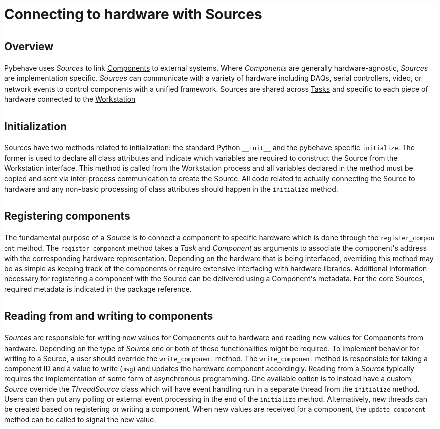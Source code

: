 # Connecting to hardware with Sources

## Overview

Pybehave uses *Sources* to link [Components](components.md) to external systems. Where *Components* are generally hardware-agnostic, 
*Sources* are implementation specific. *Sources* can communicate with a variety of hardware including DAQs, serial controllers,
video, or network events to control components with a unified framework. Sources are shared across [Tasks](tasks.md) and 
specific to each piece of hardware connected to the [Workstation](workstation.md)

## Initialization

Sources have two methods related to initialization: the standard Python `__init__` and the pybehave specific `initialize`.
The former is used to declare all class attributes and indicate which variables are required to construct the Source from 
the Workstation interface. This method is called from the Workstation process and all variables declared in the method must 
be copied and sent via inter-process communication to create the Source. All code related to actually connecting the Source 
to hardware and any non-basic processing of class attributes should happen in the `initialize` method. 

## Registering components

The fundamental purpose of a *Source* is to connect a component to specific hardware which is done through the `register_component`
method. The `register_component` method takes a *Task* and *Component* as arguments to associate the component's address
with the corresponding hardware representation. Depending on the hardware that is being interfaced, overriding this method
may be as simple as keeping track of the components or require extensive interfacing with hardware libraries. Additional information
necessary for registering a component with the Source can be delivered using a Component's metadata. For the core Sources,
required metadata is indicated in the package reference.

## Reading from and writing to components

*Sources* are responsible for writing new values for Components out to hardware and reading new values for Components from hardware.
Depending on the type of *Source* one or both of these functionalities might be required. To implement behavior for writing to 
a Source, a user should override the `write_component` method. The `write_component` method is responsible for taking a component ID 
and a value to write (`msg`) and updates the hardware component accordingly. 
Reading from a *Source* typically requires the implementation of some form of asynchronous programming. One available option is
to instead have a custom *Source* override the *ThreadSource* class which will have event handling run in a separate thread from
the `initialize` method. Users can then put any polling or external event processing in the end of the `initialize` method. Alternatively,
new threads can be created based on registering or writing a component. When new values are received for a component, the
`update_component` method can be called to signal the new value.
